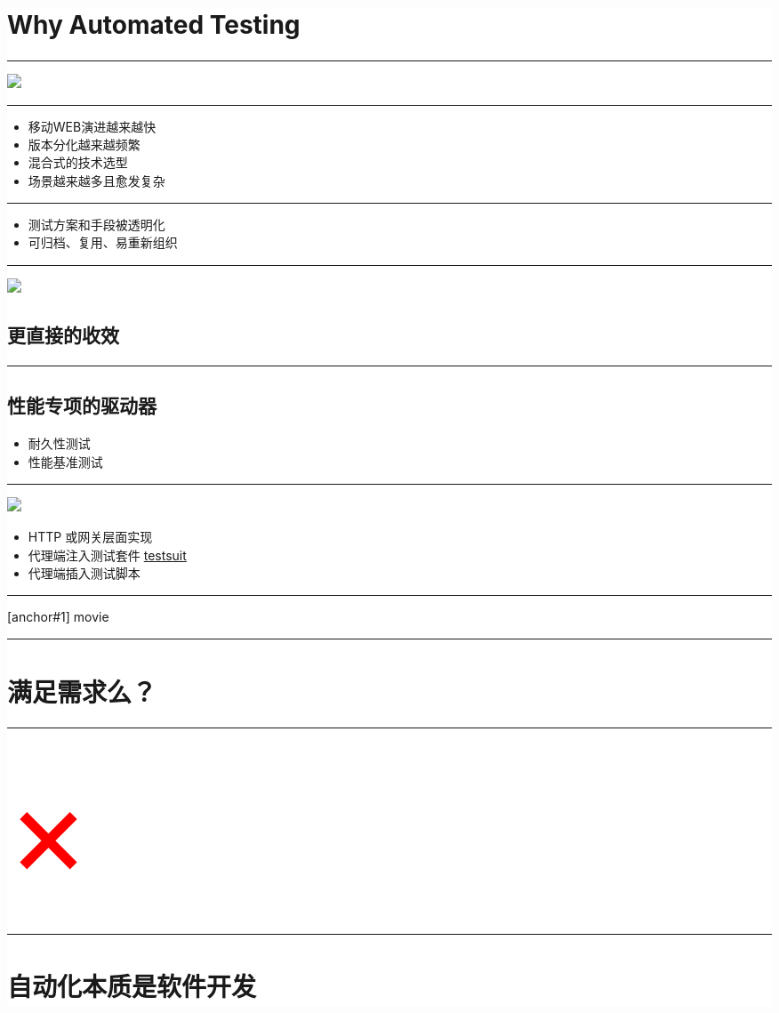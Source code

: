 # Why Automated Testing

- - -

![](http://ww1.sinaimg.cn/large/6d308bd9gw1f6wvexvi63j20mi0erwhe.jpg)

- - -

- 移动WEB演进越来越快
- 版本分化越来越频繁
- 混合式的技术选型
- 场景越来越多且愈发复杂

- - -

- 测试方案和手段被透明化
- 可归档、复用、易重新组织

- - -

![](http://ww4.sinaimg.cn/mw1024/6d308bd9gw1etym6axay9j20fj0a2t8u.jpg)

## 更直接的收效

- - -

## 性能专项的驱动器

- 耐久性测试
- 性能基准测试

- - -

![](http://ww3.sinaimg.cn/mw1024/6d308bd9gw1ethj7x0yl0j20bj09mmx6.jpg)

- HTTP 或网关层面实现
- 代理端注入测试套件 [testsuit](https://github.com/startserver/startserver-testsuit)
- 代理端插入测试脚本

- - -

[anchor#1] movie

- - -

# 满足需求么？

- - -

<div style="font-size: 10em;color: red;">×</div>

- - -

# 自动化本质是软件开发
